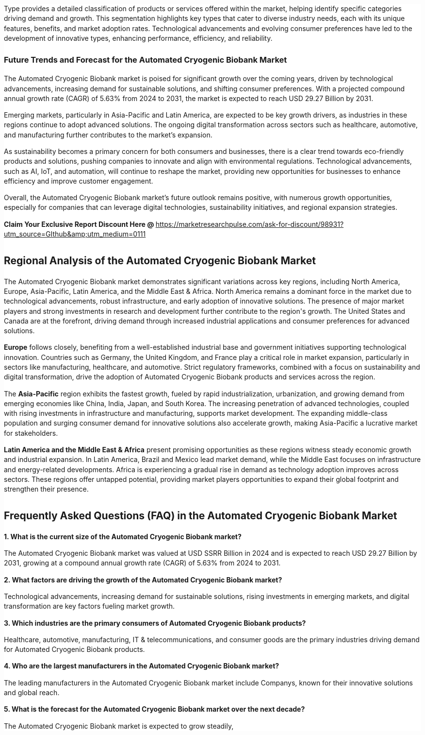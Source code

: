 Type provides a detailed classification of products or services offered within the market, helping identify specific categories driving demand and growth. This segmentation highlights key types that cater to diverse industry needs, each with its unique features, benefits, and market adoption rates. Technological advancements and evolving consumer preferences have led to the development of innovative types, enhancing performance, efficiency, and reliability.</p><h3>Future Trends and Forecast for the Automated Cryogenic Biobank Market</h3><p>The Automated Cryogenic Biobank market is poised for significant growth over the coming years, driven by technological advancements, increasing demand for sustainable solutions, and shifting consumer preferences. With a projected compound annual growth rate (CAGR) of 5.63% from 2024 to 2031, the market is expected to reach USD 29.27 Billion by 2031.</p><p>Emerging markets, particularly in Asia-Pacific and Latin America, are expected to be key growth drivers, as industries in these regions continue to adopt advanced solutions. The ongoing digital transformation across sectors such as healthcare, automotive, and manufacturing further contributes to the market&rsquo;s expansion.</p><p>As sustainability becomes a primary concern for both consumers and businesses, there is a clear trend towards eco-friendly products and solutions, pushing companies to innovate and align with environmental regulations. Technological advancements, such as AI, IoT, and automation, will continue to reshape the market, providing new opportunities for businesses to enhance efficiency and improve customer engagement.</p><p>Overall, the Automated Cryogenic Biobank market&rsquo;s future outlook remains positive, with numerous growth opportunities, especially for companies that can leverage digital technologies, sustainability initiatives, and regional expansion strategies.</p><p><strong>Claim Your Exclusive Report Discount Here @ </strong><a href="https://marketresearchpulse.com/ask-for-discount/98931?utm_source=GIthub&amp;utm_medium=0111">https://marketresearchpulse.com/ask-for-discount/98931?utm_source=GIthub&amp;utm_medium=0111</a></p><h2><strong>Regional Analysis of the Automated Cryogenic Biobank Market</strong></h2><p>The Automated Cryogenic Biobank market demonstrates significant variations across key regions, including North America, Europe, Asia-Pacific, Latin America, and the Middle East &amp; Africa. North America remains a dominant force in the market due to technological advancements, robust infrastructure, and early adoption of innovative solutions. The presence of major market players and strong investments in research and development further contribute to the region's growth. The United States and Canada are at the forefront, driving demand through increased industrial applications and consumer preferences for advanced solutions.</p><p><strong>Europe</strong> follows closely, benefiting from a well-established industrial base and government initiatives supporting technological innovation. Countries such as Germany, the United Kingdom, and France play a critical role in market expansion, particularly in sectors like manufacturing, healthcare, and automotive. Strict regulatory frameworks, combined with a focus on sustainability and digital transformation, drive the adoption of Automated Cryogenic Biobank products and services across the region.</p><p>The <strong>Asia-Pacific</strong> region exhibits the fastest growth, fueled by rapid industrialization, urbanization, and growing demand from emerging economies like China, India, Japan, and South Korea. The increasing penetration of advanced technologies, coupled with rising investments in infrastructure and manufacturing, supports market development. The expanding middle-class population and surging consumer demand for innovative solutions also accelerate growth, making Asia-Pacific a lucrative market for stakeholders.</p><p><strong>Latin America and the Middle East &amp; Africa</strong> present promising opportunities as these regions witness steady economic growth and industrial expansion. In Latin America, Brazil and Mexico lead market demand, while the Middle East focuses on infrastructure and energy-related developments. Africa is experiencing a gradual rise in demand as technology adoption improves across sectors. These regions offer untapped potential, providing market players opportunities to expand their global footprint and strengthen their presence.</p><h2><strong>Frequently Asked Questions (FAQ) in the Automated Cryogenic Biobank Market</strong></h2><p><strong>1. What is the current size of the Automated Cryogenic Biobank market?</strong></p><p>The Automated Cryogenic Biobank market was valued at USD SSRR Billion in 2024 and is expected to reach USD 29.27 Billion by 2031, growing at a compound annual growth rate (CAGR) of 5.63% from 2024 to 2031.</p><p><strong>2. What factors are driving the growth of the Automated Cryogenic Biobank market?</strong></p><p>Technological advancements, increasing demand for sustainable solutions, rising investments in emerging markets, and digital transformation are key factors fueling market growth.</p><p><strong>3. Which industries are the primary consumers of Automated Cryogenic Biobank products?</strong></p><p>Healthcare, automotive, manufacturing, IT &amp; telecommunications, and consumer goods are the primary industries driving demand for Automated Cryogenic Biobank products.</p><p><strong>4. Who are the largest manufacturers in the Automated Cryogenic Biobank market?</strong></p><p>The leading manufacturers in the Automated Cryogenic Biobank market include Companys, known for their innovative solutions and global reach.</p><p><strong>5. What is the forecast for the Automated Cryogenic Biobank market over the next decade?</strong></p><p>The Automated Cryogenic Biobank market is expected to grow steadily,
